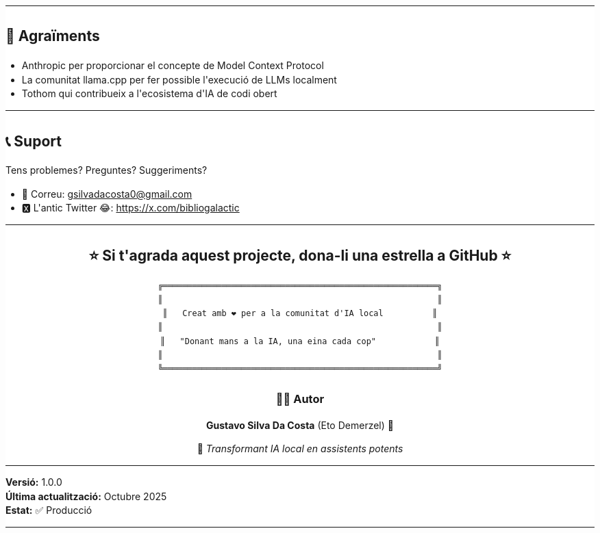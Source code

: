 
---

## 🙏 Agraïments

- Anthropic per proporcionar el concepte de Model Context Protocol
- La comunitat llama.cpp per fer possible l'execució de LLMs localment
- Tothom qui contribueix a l'ecosistema d'IA de codi obert

---

## 📞 Suport

Tens problemes? Preguntes? Suggeriments?

- 📧 Correu: gsilvadacosta0@gmail.com 
- 🆇 L'antic Twitter 😂: https://x.com/bibliogalactic

---

<div align="center">

## ⭐ Si t'agrada aquest projecte, dona-li una estrella a GitHub ⭐

```
╔════════════════════════════════════════════════════════╗
║                                                        ║
║   Creat amb ❤️ per a la comunitat d'IA local          ║
║                                                        ║
║   "Donant mans a la IA, una eina cada cop"            ║
║                                                        ║
╚════════════════════════════════════════════════════════╝
```

### 👨‍💻 Autor

**Gustavo Silva Da Costa** (Eto Demerzel) 🤫

🚀 *Transformant IA local en assistents potents*

</div>

---

**Versió:** 1.0.0  
**Última actualització:** Octubre 2025  
**Estat:** ✅ Producció

---
